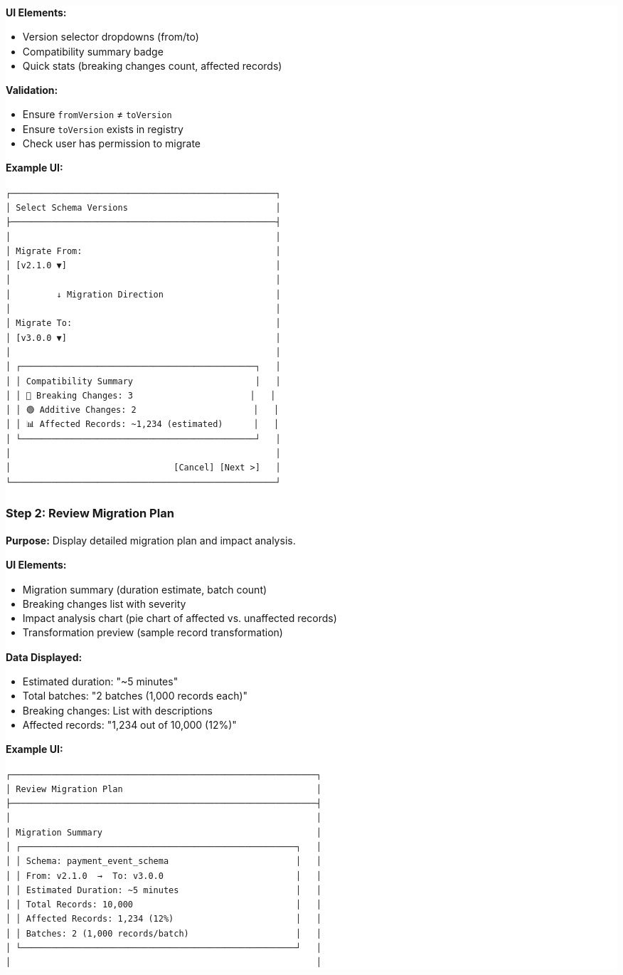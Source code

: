 **UI Elements:**
- Version selector dropdowns (from/to)
- Compatibility summary badge
- Quick stats (breaking changes count, affected records)

**Validation:**
- Ensure `fromVersion` ≠ `toVersion`
- Ensure `toVersion` exists in registry
- Check user has permission to migrate

**Example UI:**
```
┌────────────────────────────────────────────────────┐
│ Select Schema Versions                             │
├────────────────────────────────────────────────────┤
│                                                    │
│ Migrate From:                                      │
│ [v2.1.0 ▼]                                         │
│                                                    │
│         ↓ Migration Direction                      │
│                                                    │
│ Migrate To:                                        │
│ [v3.0.0 ▼]                                         │
│                                                    │
│ ┌──────────────────────────────────────────────┐   │
│ │ Compatibility Summary                        │   │
│ │ 🔴 Breaking Changes: 3                       │   │
│ │ 🟢 Additive Changes: 2                       │   │
│ │ 📊 Affected Records: ~1,234 (estimated)      │   │
│ └──────────────────────────────────────────────┘   │
│                                                    │
│                                [Cancel] [Next >]   │
└────────────────────────────────────────────────────┘
```

### Step 2: Review Migration Plan

**Purpose:** Display detailed migration plan and impact analysis.

**UI Elements:**
- Migration summary (duration estimate, batch count)
- Breaking changes list with severity
- Impact analysis chart (pie chart of affected vs. unaffected records)
- Transformation preview (sample record transformation)

**Data Displayed:**
- Estimated duration: "~5 minutes"
- Total batches: "2 batches (1,000 records each)"
- Breaking changes: List with descriptions
- Affected records: "1,234 out of 10,000 (12%)"

**Example UI:**
```
┌────────────────────────────────────────────────────────────┐
│ Review Migration Plan                                      │
├────────────────────────────────────────────────────────────┤
│                                                            │
│ Migration Summary                                          │
│ ┌──────────────────────────────────────────────────────┐   │
│ │ Schema: payment_event_schema                         │   │
│ │ From: v2.1.0  →  To: v3.0.0                          │   │
│ │ Estimated Duration: ~5 minutes                       │   │
│ │ Total Records: 10,000                                │   │
│ │ Affected Records: 1,234 (12%)                        │   │
│ │ Batches: 2 (1,000 records/batch)                     │   │
│ └──────────────────────────────────────────────────────┘   │
│                                                            │
```